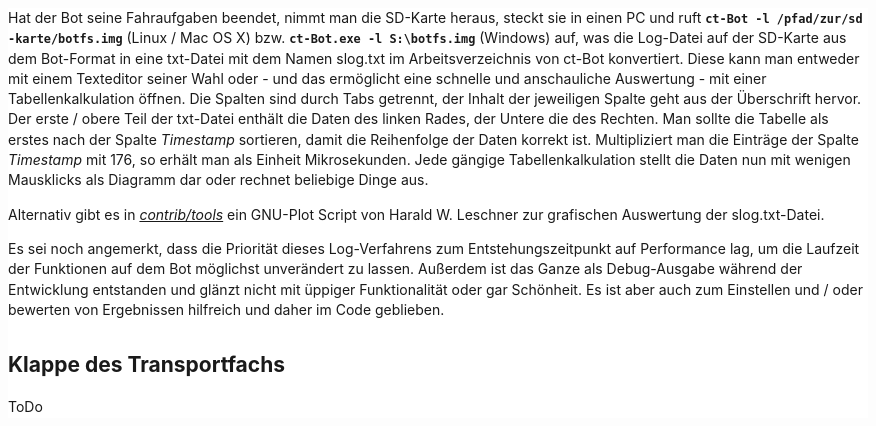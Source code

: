 Hat der Bot seine Fahraufgaben beendet, nimmt man die SD-Karte heraus, steckt sie in einen PC und ruft **`ct-Bot -l /pfad/zur/sd-karte/botfs.img`** (Linux / Mac OS X) bzw. **`ct-Bot.exe -l S:\botfs.img`** (Windows) auf, was die Log-Datei auf der SD-Karte aus dem Bot-Format in eine txt-Datei mit dem Namen slog.txt im Arbeitsverzeichnis von ct-Bot konvertiert. Diese kann man entweder mit einem Texteditor seiner Wahl oder - und das ermöglicht eine schnelle und anschauliche Auswertung - mit einer Tabellenkalkulation öffnen. Die Spalten sind durch Tabs getrennt, der Inhalt der jeweiligen Spalte geht aus der Überschrift hervor. Der erste / obere Teil der txt-Datei enthält die Daten des linken Rades, der Untere die des Rechten. Man sollte die Tabelle als erstes nach der Spalte *Timestamp* sortieren, damit die Reihenfolge der Daten korrekt ist. Multipliziert man die Einträge der Spalte *Timestamp* mit 176, so erhält man als Einheit Mikrosekunden. Jede gängige Tabellenkalkulation stellt die Daten nun mit wenigen Mausklicks als Diagramm dar oder rechnet beliebige Dinge aus.

Alternativ gibt es in *[contrib/tools](https://github.com/tsandmann/ct-bot/tree/master/contrib/tools)* ein GNU-Plot Script von Harald W. Leschner zur grafischen Auswertung der slog.txt-Datei.

Es sei noch angemerkt, dass die Priorität dieses Log-Verfahrens zum Entstehungszeitpunkt auf Performance lag, um die Laufzeit der Funktionen auf dem Bot möglichst unverändert zu lassen. Außerdem ist das Ganze als Debug-Ausgabe während der Entwicklung entstanden und glänzt nicht mit üppiger Funktionalität oder gar Schönheit. Es ist aber auch zum Einstellen und / oder bewerten von Ergebnissen hilfreich und daher im Code geblieben.

## Klappe des Transportfachs

ToDo
